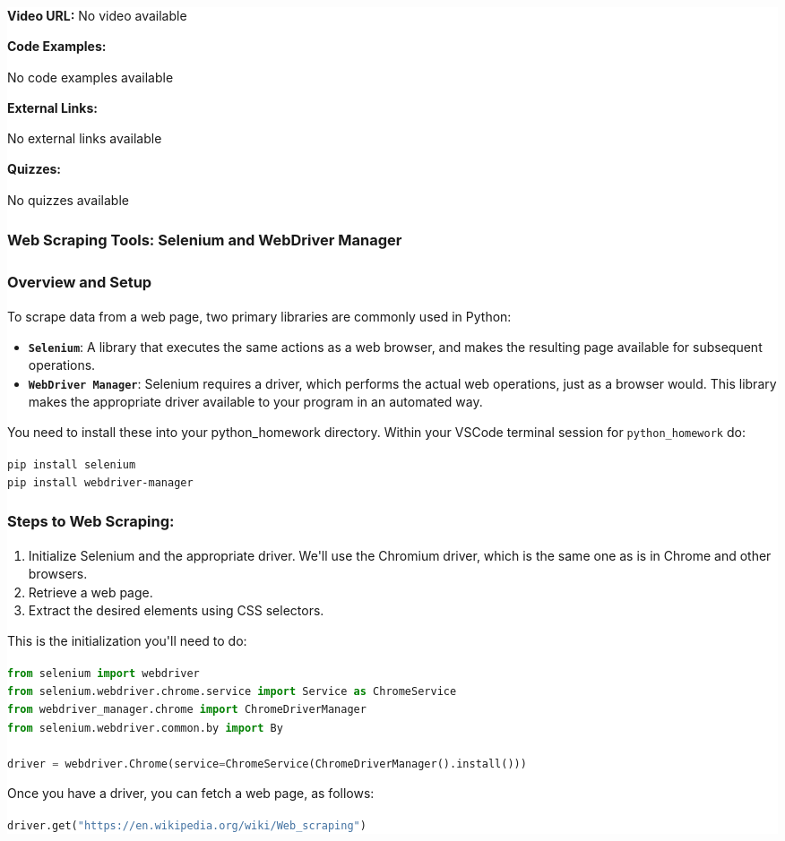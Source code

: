 
**Video URL:** No video available

**Code Examples:**

No code examples available

**External Links:**

No external links available

**Quizzes:**

No quizzes available

### Web Scraping Tools: Selenium and WebDriver Manager

### **Overview and Setup**

To scrape data from a web page, two primary libraries are commonly used in Python:
- **`Selenium`**: A library that executes the same actions as a web browser, and makes the resulting page available for subsequent operations.
- **`WebDriver Manager`**: Selenium requires a driver, which performs the actual web operations, just as a browser would.  This library makes the appropriate driver available to your program in an automated way.

You need to install these into your python_homework directory.  Within your VSCode terminal session for `python_homework` do:

```bash
pip install selenium
pip install webdriver-manager
```

### **Steps to Web Scraping:**
1. Initialize Selenium and the appropriate driver.  We'll use the Chromium driver, which is the same one as is in Chrome and other browsers.
2. Retrieve a web page.
3. Extract the desired elements using CSS selectors.

This is the initialization you'll need to do:

```python
from selenium import webdriver
from selenium.webdriver.chrome.service import Service as ChromeService
from webdriver_manager.chrome import ChromeDriverManager
from selenium.webdriver.common.by import By

driver = webdriver.Chrome(service=ChromeService(ChromeDriverManager().install()))

```

Once you have a driver, you can fetch a web page, as follows:

```python
driver.get("https://en.wikipedia.org/wiki/Web_scraping")
```
